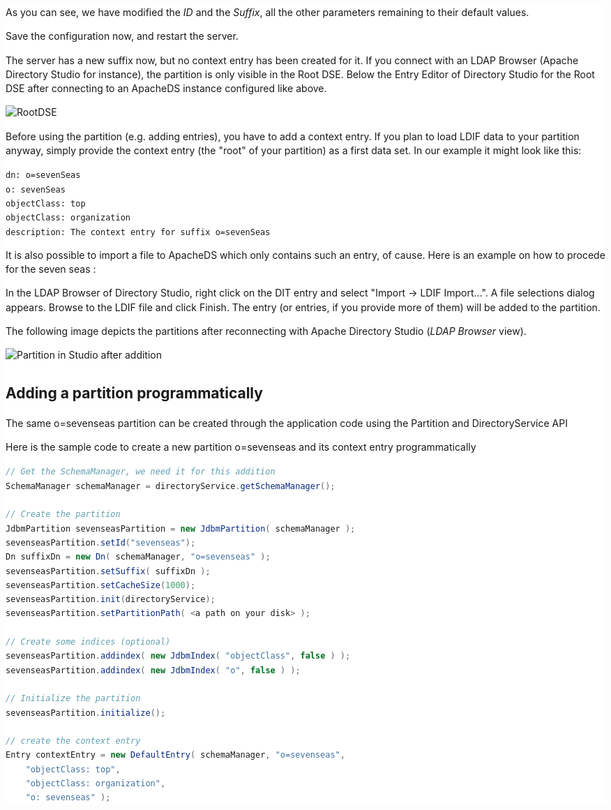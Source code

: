 As you can see, we have modified the _ID_ and the _Suffix_, all the other parameters remaining to their default values.

Save the configuration now, and restart the server.

The server has a new suffix now, but no context entry has been created for it. If you connect with an LDAP Browser (Apache Directory Studio for instance), the partition is only visible in the Root DSE. Below the Entry Editor of Directory Studio for the Root DSE after connecting to an ApacheDS instance configured like above.

![RootDSE](images/sevenseas-naming-context.png)

Before using the partition (e.g. adding entries), you have to add a context entry. If you plan to load LDIF data to your partition anyway, simply provide the context entry (the "root" of your partition) as a first data set. In our example it might look like this:

	dn: o=sevenSeas
	o: sevenSeas
	objectClass: top
	objectClass: organization
	description: The context entry for suffix o=sevenSeas

It is also possible to import a file to ApacheDS which only contains such an entry, of cause. Here is an example on how to procede for the seven seas :

In the LDAP Browser of Directory Studio, right click on the DIT entry and select "Import \-> LDIF Import...". A file selections dialog appears. Browse to the LDIF file and click Finish. The entry (or entries, if you provide more of them) will be added to the partition.

The following image depicts the partitions after reconnecting with Apache Directory Studio (_LDAP Browser_ view).

![Partition in Studio after addition](images/partitions-in-studio-after-addition.png)

## Adding a partition programmatically

The same o=sevenseas partition can be created through the application code using the Partition and DirectoryService API

Here is the sample code to create a new partition o=sevenseas and its context entry programmatically

```java
// Get the SchemaManager, we need it for this addition
SchemaManager schemaManager = directoryService.getSchemaManager();

// Create the partition
JdbmPartition sevenseasPartition = new JdbmPartition( schemaManager );
sevenseasPartition.setId("sevenseas");
Dn suffixDn = new Dn( schemaManager, "o=sevenseas" );
sevenseasPartition.setSuffix( suffixDn );
sevenseasPartition.setCacheSize(1000);
sevenseasPartition.init(directoryService);
sevenseasPartition.setPartitionPath( <a path on your disk> );

// Create some indices (optional)
sevenseasPartition.addindex( new JdbmIndex( "objectClass", false ) );
sevenseasPartition.addindex( new JdbmIndex( "o", false ) );

// Initialize the partition
sevenseasPartition.initialize();

// create the context entry
Entry contextEntry = new DefaultEntry( schemaManager, "o=sevenseas",
    "objectClass: top", 
    "objectClass: organization",
    "o: sevenseas" );
```